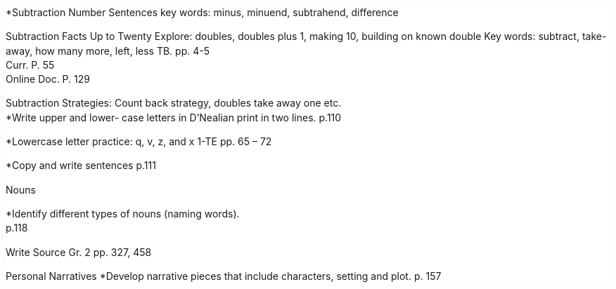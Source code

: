 *Subtraction 
Number Sentences 
key words:  minus, 
minuend, 
subtrahend, 
difference 
 
Subtraction Facts 
Up to Twenty 
Explore: doubles, 
doubles plus 1, 
making 10, building 
on known double 
Key words: subtract, 
take-away, how 
many more, left, less 
TB. pp. 4-5      
Curr. P. 55        
Online Doc. P. 129 
 
Subtraction 
Strategies: Count 
back strategy, 
doubles take away 
one etc.   
*Write upper and lower- 
case letters in D’Nealian 
print in two lines. 
p.110 
 
*Lowercase letter 
practice: q, v, z, and x 
1-TE pp. 65 – 72  
 
*Copy and write 
sentences 
p.111 
 
 
Nouns 
 
*Identify different 
types of nouns 
(naming words).  
p.118 
 
Write Source Gr. 2 
pp. 327, 458 
 
 
 
 
 
Personal 
Narratives 
*Develop narrative 
pieces that include 
characters, setting 
and plot. 
p. 157 
 